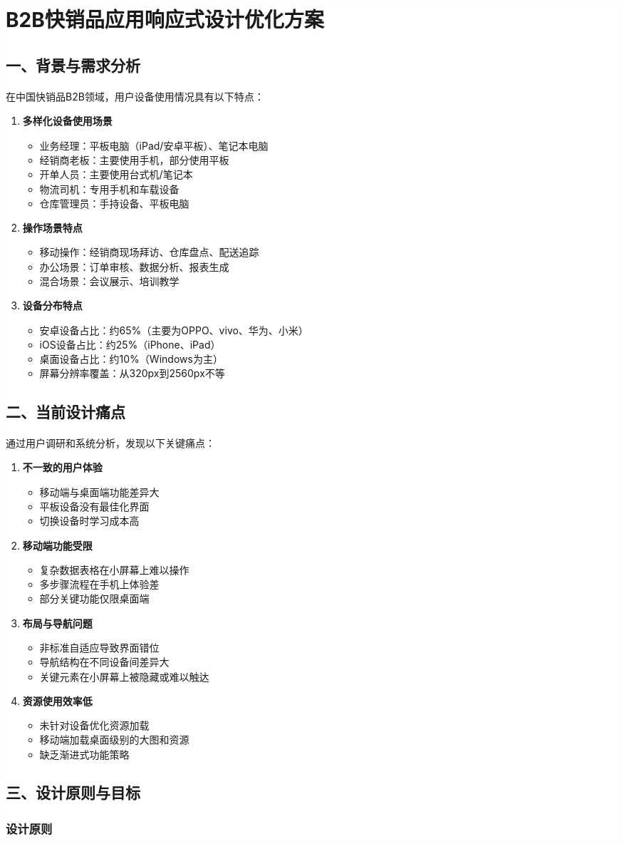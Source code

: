 # B2B快销品应用响应式设计优化方案

## 一、背景与需求分析

在中国快销品B2B领域，用户设备使用情况具有以下特点：

1. **多样化设备使用场景**
   - 业务经理：平板电脑（iPad/安卓平板）、笔记本电脑
   - 经销商老板：主要使用手机，部分使用平板
   - 开单人员：主要使用台式机/笔记本
   - 物流司机：专用手机和车载设备
   - 仓库管理员：手持设备、平板电脑

2. **操作场景特点**
   - 移动操作：经销商现场拜访、仓库盘点、配送追踪
   - 办公场景：订单审核、数据分析、报表生成
   - 混合场景：会议展示、培训教学

3. **设备分布特点**
   - 安卓设备占比：约65%（主要为OPPO、vivo、华为、小米）
   - iOS设备占比：约25%（iPhone、iPad）
   - 桌面设备占比：约10%（Windows为主）
   - 屏幕分辨率覆盖：从320px到2560px不等

## 二、当前设计痛点

通过用户调研和系统分析，发现以下关键痛点：

1. **不一致的用户体验**
   - 移动端与桌面端功能差异大
   - 平板设备没有最佳化界面
   - 切换设备时学习成本高

2. **移动端功能受限**
   - 复杂数据表格在小屏幕上难以操作
   - 多步骤流程在手机上体验差
   - 部分关键功能仅限桌面端

3. **布局与导航问题**
   - 非标准自适应导致界面错位
   - 导航结构在不同设备间差异大
   - 关键元素在小屏幕上被隐藏或难以触达

4. **资源使用效率低**
   - 未针对设备优化资源加载
   - 移动端加载桌面级别的大图和资源
   - 缺乏渐进式功能策略

## 三、设计原则与目标

### 设计原则
